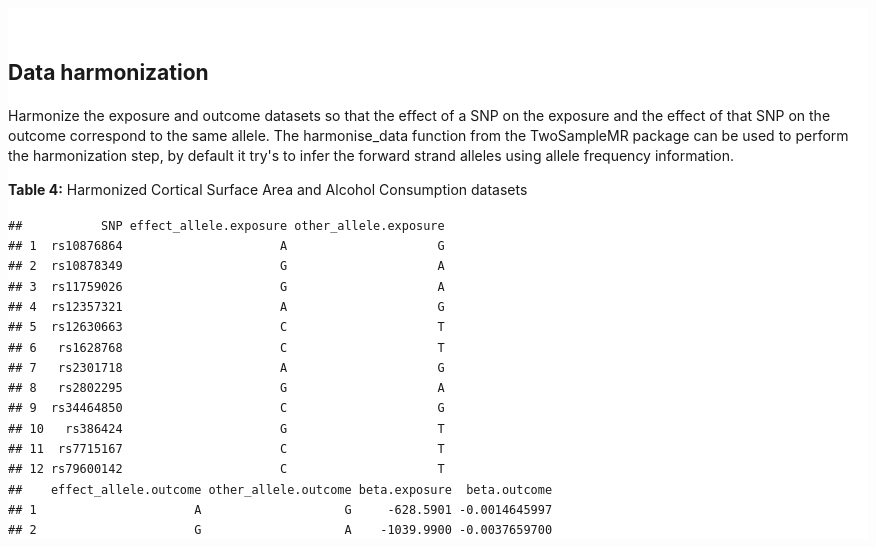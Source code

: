 <br>

Data harmonization
------------------

Harmonize the exposure and outcome datasets so that the effect of a SNP
on the exposure and the effect of that SNP on the outcome correspond to
the same allele. The harmonise\_data function from the TwoSampleMR
package can be used to perform the harmonization step, by default it
try's to infer the forward strand alleles using allele frequency
information. <br>

**Table 4:** Harmonized Cortical Surface Area and Alcohol Consumption
datasets

    ##           SNP effect_allele.exposure other_allele.exposure
    ## 1  rs10876864                      A                     G
    ## 2  rs10878349                      G                     A
    ## 3  rs11759026                      G                     A
    ## 4  rs12357321                      A                     G
    ## 5  rs12630663                      C                     T
    ## 6   rs1628768                      C                     T
    ## 7   rs2301718                      A                     G
    ## 8   rs2802295                      G                     A
    ## 9  rs34464850                      C                     G
    ## 10   rs386424                      G                     T
    ## 11  rs7715167                      C                     T
    ## 12 rs79600142                      C                     T
    ##    effect_allele.outcome other_allele.outcome beta.exposure  beta.outcome
    ## 1                      A                    G     -628.5901 -0.0014645997
    ## 2                      G                    A    -1039.9900 -0.0037659700
